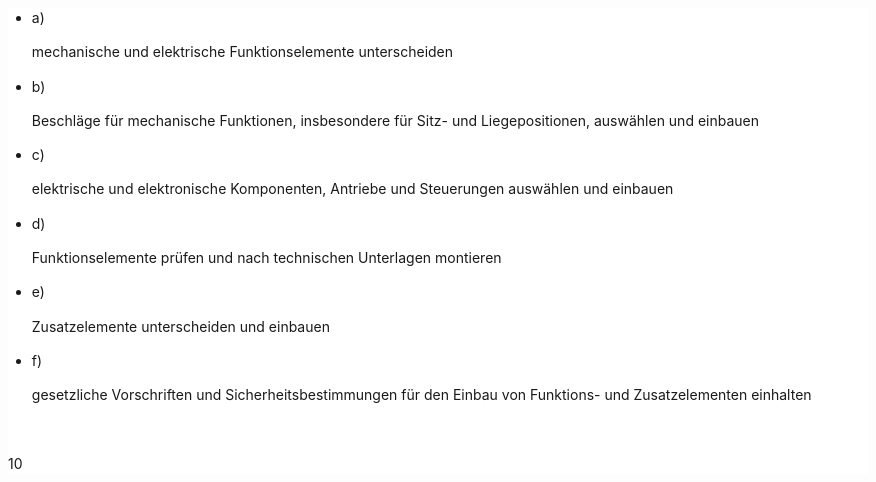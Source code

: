   - a)
    
    <div style="">
    
    mechanische und elektrische Funktionselemente unterscheiden
    
    </div>

  - b)
    
    <div style="">
    
    Beschläge für mechanische Funktionen, insbesondere für Sitz- und
    Liegepositionen, auswählen und einbauen
    
    </div>

  - c)
    
    <div style="">
    
    elektrische und elektronische Komponenten, Antriebe und Steuerungen
    auswählen und einbauen
    
    </div>

  - d)
    
    <div style="">
    
    Funktionselemente prüfen und nach technischen Unterlagen montieren
    
    </div>

  - e)
    
    <div style="">
    
    Zusatzelemente unterscheiden und einbauen
    
    </div>

  - f)
    
    <div style="">
    
    gesetzliche Vorschriften und Sicherheitsbestimmungen für den Einbau
    von Funktions- und Zusatzelementen einhalten
    
    </div>

</td>

<td style="border-right: 0.5pt solid ; border-bottom: 0.5pt solid ; " align="center" valign="middle" charoff="50">

 

</td>

<td style="border-bottom: 0.5pt solid ; " align="center" valign="middle" charoff="50">

10

</td>
